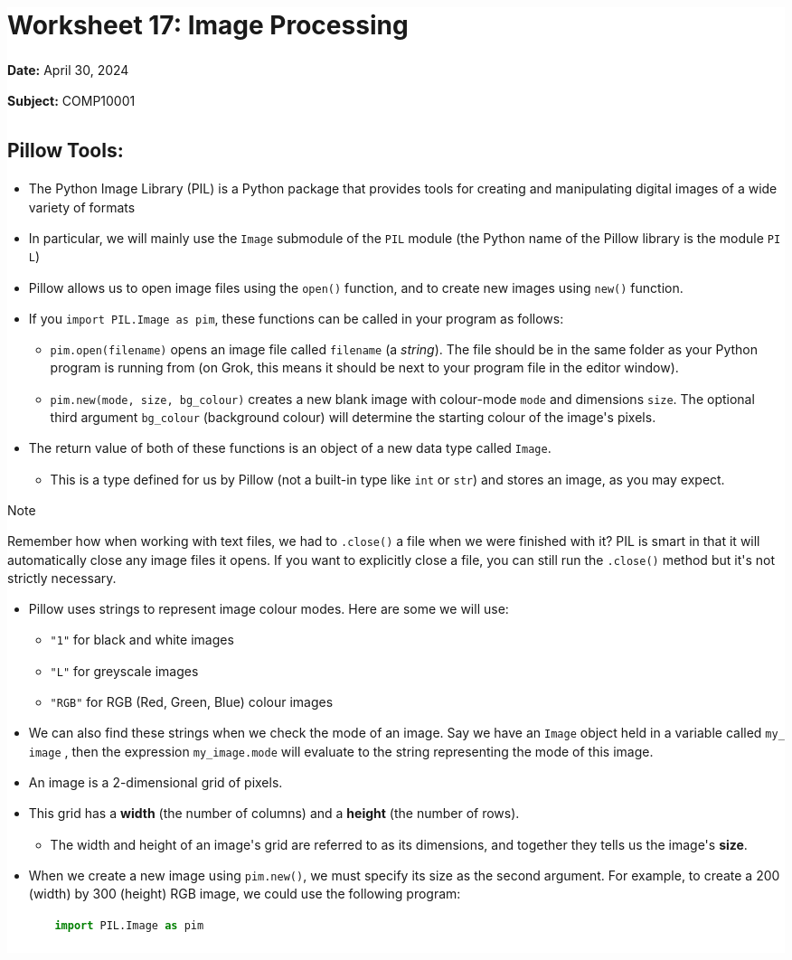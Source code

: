Worksheet 17: Image Processing
==============================

**Date:** April 30, 2024

**Subject:** COMP10001


Pillow Tools:
-------------

*   The Python Image Library (PIL) is a Python package that provides tools for creating and manipulating digital images of a wide variety of formats

*   In particular, we will mainly use the `Image` submodule of the `PIL` module (the Python name of the Pillow library is the module `PIL`)

*   Pillow allows us to open image files using the `open()` function, and to create new images using `new()` function.

*   If you `import PIL.Image as pim`, these functions can be called in your program as follows:
    
    *   `pim.open(filename)` opens an image file called `filename` (a _string_). The file should be in the same folder as your Python program is running from (on Grok, this means it should be next to your program file in the editor window).
    
    *   `pim.new(mode, size, bg_colour)` creates a new blank image with colour-mode `mode` and dimensions `size`. The optional third argument `bg_colour` (background colour) will determine the starting colour of the image's pixels.

*   The return value of both of these functions is an object of a new data type called `Image`.
    *   This is a type defined for us by Pillow (not a built-in type like `int` or `str`) and stores an image, as you may expect.

>[!Note]
>Remember how when working with text files, we had to `.close()` a file when we were finished with it? PIL is smart in that it will automatically close any image files it opens. If you want to explicitly close a file, you can still run the `.close()` method but it's not strictly necessary.

*   Pillow uses strings to represent image colour modes. Here are some we will use:
    
    *   `"1"` for black and white images
    
    *   `"L"` for greyscale images
    
    *   `"RGB"` for RGB (Red, Green, Blue) colour images

*   We can also find these strings when we check the mode of an image. Say we have an `Image` object held in a variable called `my_image` , then the expression `my_image.mode` will evaluate to the string representing the mode of this image.

*   An image is a 2-dimensional grid of pixels.

*   This grid has a **width** (the number of columns) and a **height** (the number of rows).
    *   The width and height of an image's grid are referred to as its dimensions, and together they tells us the image's **size**.

*   When we create a new image using `pim.new()`, we must specify its size as the second argument. For example, to create a 200 (width) by 300 (height) RGB image, we could use the following program:
    ```python
        import PIL.Image as pim
        